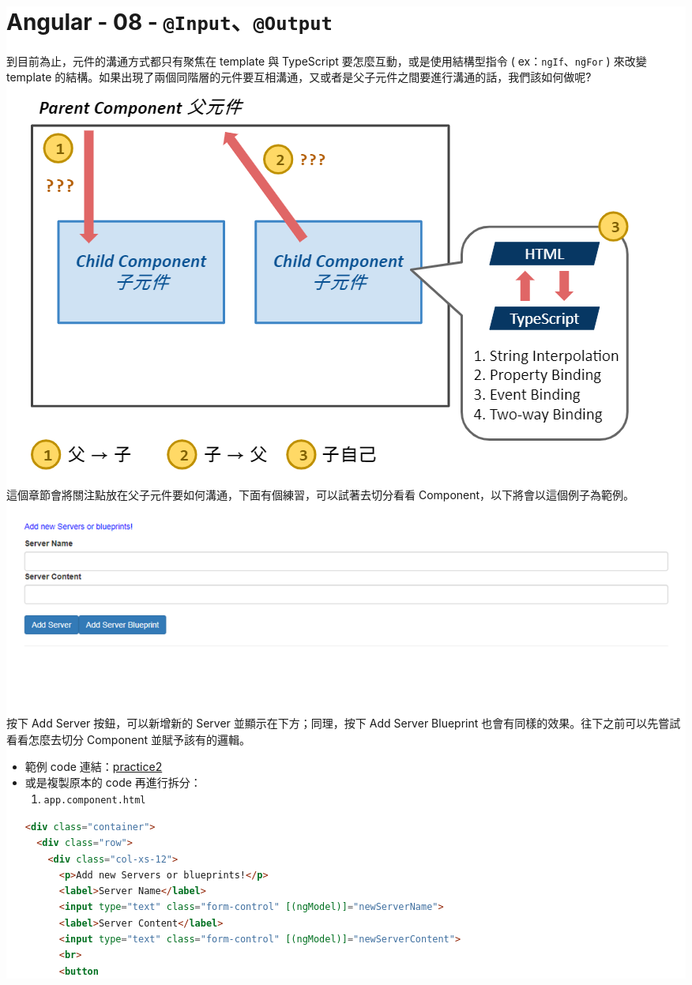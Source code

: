 # Angular - 08 - `@Input`、`@Output`
到目前為止，元件的溝通方式都只有聚焦在 template 與 TypeScript 要怎麼互動，或是使用結構型指令 ( ex：`ngIf`、`ngFor` ) 來改變 template 的結構。如果出現了兩個同階層的元件要互相溝通，又或者是父子元件之間要進行溝通的話，我們該如何做呢?
![](/images/8-1.png)

這個章節會將關注點放在父子元件要如何溝通，下面有個練習，可以試著去切分看看 Component，以下將會以這個例子為範例。
![](/images/8-2.png)

按下 Add Server 按鈕，可以新增新的 Server 並顯示在下方；同理，按下 Add Server Blueprint 也會有同樣的效果。往下之前可以先嘗試看看怎麼去切分 Component 並賦予該有的邏輯。

* 範例 code 連結：[practice2]()
* 或是複製原本的 code 再進行拆分：
  1. `app.component.html`
  ```html
  <div class="container">
    <div class="row">
      <div class="col-xs-12">
        <p>Add new Servers or blueprints!</p>
        <label>Server Name</label>
        <input type="text" class="form-control" [(ngModel)]="newServerName">
        <label>Server Content</label>
        <input type="text" class="form-control" [(ngModel)]="newServerContent">
        <br>
        <button
  ```